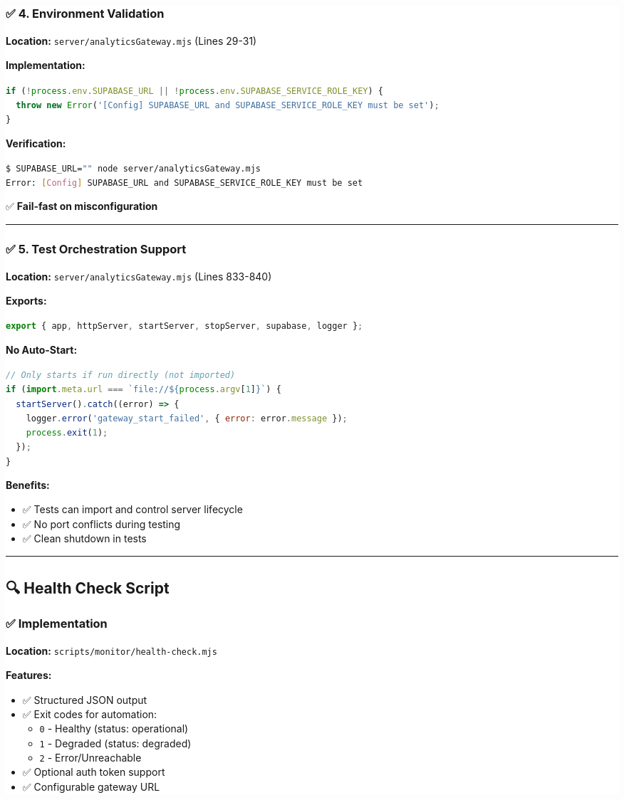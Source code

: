 
### ✅ 4. Environment Validation

**Location:** `server/analyticsGateway.mjs` (Lines 29-31)

**Implementation:**
```javascript
if (!process.env.SUPABASE_URL || !process.env.SUPABASE_SERVICE_ROLE_KEY) {
  throw new Error('[Config] SUPABASE_URL and SUPABASE_SERVICE_ROLE_KEY must be set');
}
```

**Verification:**
```bash
$ SUPABASE_URL="" node server/analyticsGateway.mjs
Error: [Config] SUPABASE_URL and SUPABASE_SERVICE_ROLE_KEY must be set
```

✅ **Fail-fast on misconfiguration**

---

### ✅ 5. Test Orchestration Support

**Location:** `server/analyticsGateway.mjs` (Lines 833-840)

**Exports:**
```javascript
export { app, httpServer, startServer, stopServer, supabase, logger };
```

**No Auto-Start:**
```javascript
// Only starts if run directly (not imported)
if (import.meta.url === `file://${process.argv[1]}`) {
  startServer().catch((error) => {
    logger.error('gateway_start_failed', { error: error.message });
    process.exit(1);
  });
}
```

**Benefits:**
- ✅ Tests can import and control server lifecycle
- ✅ No port conflicts during testing
- ✅ Clean shutdown in tests

---

## 🔍 Health Check Script

### ✅ Implementation

**Location:** `scripts/monitor/health-check.mjs`

**Features:**
- ✅ Structured JSON output
- ✅ Exit codes for automation:
  - `0` - Healthy (status: operational)
  - `1` - Degraded (status: degraded)
  - `2` - Error/Unreachable
- ✅ Optional auth token support
- ✅ Configurable gateway URL
